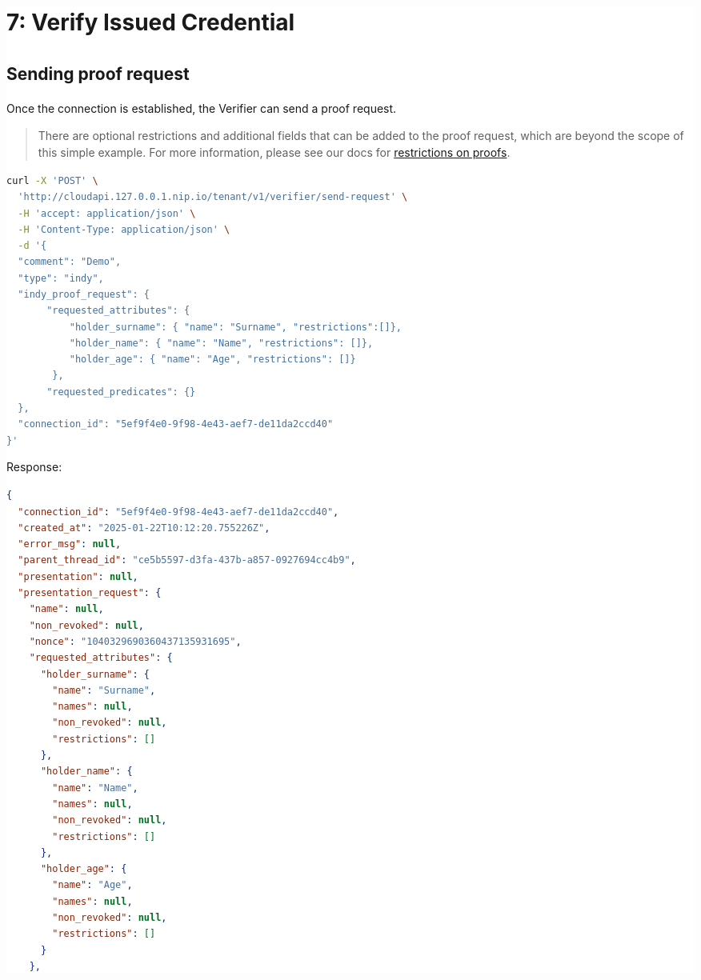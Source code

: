 # 7: Verify Issued Credential

## Sending proof request

Once the connection is established, the Verifier can send a proof request.

> There are optional restrictions and additional fields that can be added to the proof request, which are beyond the
> scope of this simple example. For more information, please see our docs for
> [restrictions on proofs](./Restrictions%20on%20Proofs/1.%20Restrictions%20on%20Proofs.md).

```bash
curl -X 'POST' \
  'http://cloudapi.127.0.0.1.nip.io/tenant/v1/verifier/send-request' \
  -H 'accept: application/json' \
  -H 'Content-Type: application/json' \
  -d '{
  "comment": "Demo",
  "type": "indy",
  "indy_proof_request": {
       "requested_attributes": { 
           "holder_surname": { "name": "Surname", "restrictions":[]},
           "holder_name": { "name": "Name", "restrictions": []},
           "holder_age": { "name": "Age", "restrictions": []}
        }, 
       "requested_predicates": {}   
  },
  "connection_id": "5ef9f4e0-9f98-4e43-aef7-de11da2ccd40"
}'
```

Response:

```json
{
  "connection_id": "5ef9f4e0-9f98-4e43-aef7-de11da2ccd40",
  "created_at": "2025-01-22T10:12:20.755226Z",
  "error_msg": null,
  "parent_thread_id": "ce5b5597-d3fa-437b-a857-0927694cc4b9",
  "presentation": null,
  "presentation_request": {
    "name": null,
    "non_revoked": null,
    "nonce": "1040329690360437135931695",
    "requested_attributes": {
      "holder_surname": {
        "name": "Surname",
        "names": null,
        "non_revoked": null,
        "restrictions": []
      },
      "holder_name": {
        "name": "Name",
        "names": null,
        "non_revoked": null,
        "restrictions": []
      },
      "holder_age": {
        "name": "Age",
        "names": null,
        "non_revoked": null,
        "restrictions": []
      }
    },
```